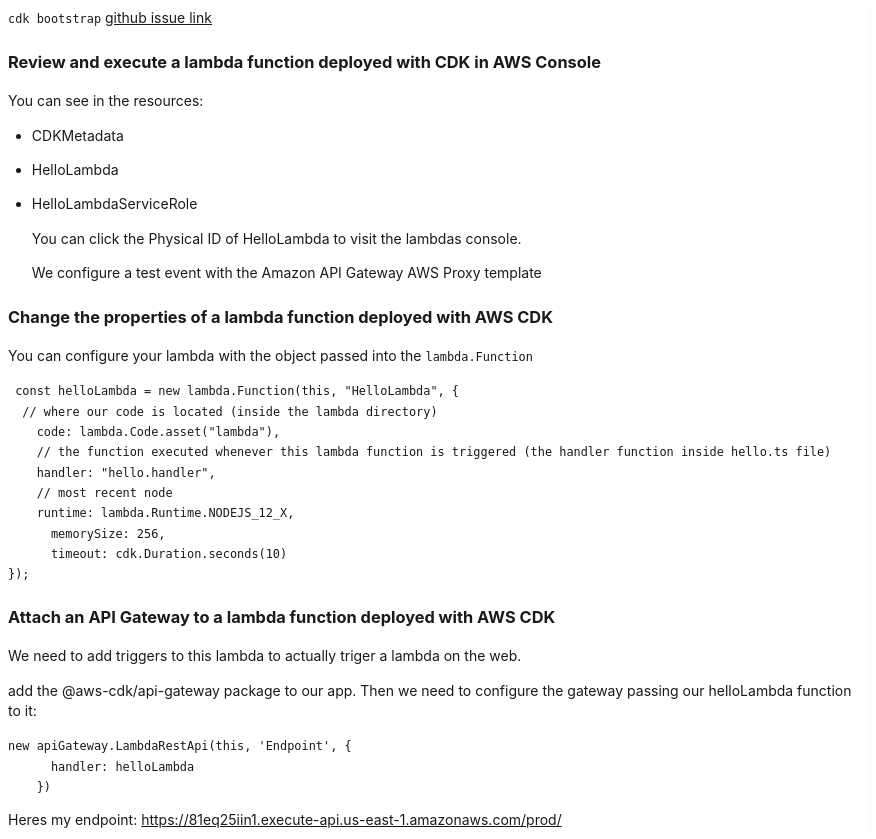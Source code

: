 `cdk bootstrap` [github issue link](https://github.com/aws/aws-cdk/issues/3091#issuecomment-514219068)


<a id="orgc1cb745"></a>

### Review and execute a lambda function deployed with CDK in AWS Console

You can see in the resources:

-   CDKMetadata
-   HelloLambda
-   HelloLambdaServiceRole
    
    You can click the Physical ID of HelloLambda to visit the lambdas console.
    
    We configure a test event with the Amazon API Gateway AWS Proxy template


<a id="org67a178d"></a>

### Change the properties of a lambda function deployed with AWS CDK

You can configure your lambda with the object passed into the `lambda.Function`

     const helloLambda = new lambda.Function(this, "HelloLambda", {
      // where our code is located (inside the lambda directory)
        code: lambda.Code.asset("lambda"),
        // the function executed whenever this lambda function is triggered (the handler function inside hello.ts file)
        handler: "hello.handler",
        // most recent node
        runtime: lambda.Runtime.NODEJS_12_X,
          memorySize: 256,
          timeout: cdk.Duration.seconds(10)
    });


<a id="orgb06fd19"></a>

### Attach an API Gateway to a lambda function deployed with AWS CDK

We need to add triggers to this lambda to actually triger a lambda on the web.

add the @aws-cdk/api-gateway package to our app. Then we need to configure the gateway passing our helloLambda function to it:

    new apiGateway.LambdaRestApi(this, 'Endpoint', {
          handler: helloLambda
        })

Heres my endpoint: <https://81eq25iin1.execute-api.us-east-1.amazonaws.com/prod/>


<a id="org4caa786"></a>
